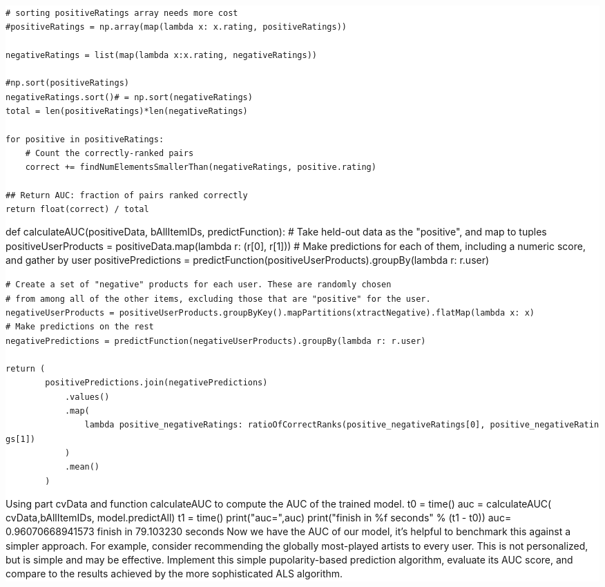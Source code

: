     # sorting positiveRatings array needs more cost
    #positiveRatings = np.array(map(lambda x: x.rating, positiveRatings))

    negativeRatings = list(map(lambda x:x.rating, negativeRatings))
    
    #np.sort(positiveRatings)
    negativeRatings.sort()# = np.sort(negativeRatings)
    total = len(positiveRatings)*len(negativeRatings)
    
    for positive in positiveRatings:
        # Count the correctly-ranked pairs
        correct += findNumElementsSmallerThan(negativeRatings, positive.rating)
        
    ## Return AUC: fraction of pairs ranked correctly
    return float(correct) / total

def calculateAUC(positiveData, bAllItemIDs, predictFunction):
    # Take held-out data as the "positive", and map to tuples
    positiveUserProducts = positiveData.map(lambda r: (r[0], r[1]))
    # Make predictions for each of them, including a numeric score, and gather by user
    positivePredictions = predictFunction(positiveUserProducts).groupBy(lambda r: r.user)
    
    # Create a set of "negative" products for each user. These are randomly chosen 
    # from among all of the other items, excluding those that are "positive" for the user. 
    negativeUserProducts = positiveUserProducts.groupByKey().mapPartitions(xtractNegative).flatMap(lambda x: x)
    # Make predictions on the rest
    negativePredictions = predictFunction(negativeUserProducts).groupBy(lambda r: r.user)
    
    return (
            positivePredictions.join(negativePredictions)
                .values()
                .map(
                    lambda positive_negativeRatings: ratioOfCorrectRanks(positive_negativeRatings[0], positive_negativeRatings[1])
                )
                .mean()
            )
Using part cvData and function calculateAUC to compute the AUC of the trained model.
t0 = time()
auc = calculateAUC( cvData,bAllItemIDs, model.predictAll)
t1 = time()
print("auc=",auc)
print("finish in %f seconds" % (t1 - t0))
auc= 0.96070668941573
finish in 79.103230 seconds
Now we have the AUC of our model, it’s helpful to benchmark this against a simpler approach. For example, consider recommending the globally most-played artists to every user. This is not personalized, but is simple and may be effective.
Implement this simple pupolarity-based prediction algorithm, evaluate its AUC score, and compare to the results achieved by the more sophisticated ALS algorithm.
